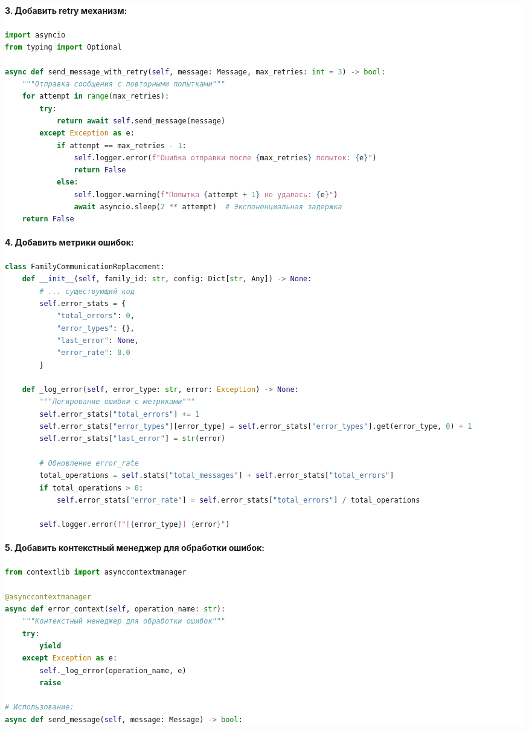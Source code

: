 #### **3. Добавить retry механизм:**

```python
import asyncio
from typing import Optional

async def send_message_with_retry(self, message: Message, max_retries: int = 3) -> bool:
    """Отправка сообщения с повторными попытками"""
    for attempt in range(max_retries):
        try:
            return await self.send_message(message)
        except Exception as e:
            if attempt == max_retries - 1:
                self.logger.error(f"Ошибка отправки после {max_retries} попыток: {e}")
                return False
            else:
                self.logger.warning(f"Попытка {attempt + 1} не удалась: {e}")
                await asyncio.sleep(2 ** attempt)  # Экспоненциальная задержка
    return False
```

#### **4. Добавить метрики ошибок:**

```python
class FamilyCommunicationReplacement:
    def __init__(self, family_id: str, config: Dict[str, Any]) -> None:
        # ... существующий код
        self.error_stats = {
            "total_errors": 0,
            "error_types": {},
            "last_error": None,
            "error_rate": 0.0
        }
    
    def _log_error(self, error_type: str, error: Exception) -> None:
        """Логирование ошибки с метриками"""
        self.error_stats["total_errors"] += 1
        self.error_stats["error_types"][error_type] = self.error_stats["error_types"].get(error_type, 0) + 1
        self.error_stats["last_error"] = str(error)
        
        # Обновление error_rate
        total_operations = self.stats["total_messages"] + self.error_stats["total_errors"]
        if total_operations > 0:
            self.error_stats["error_rate"] = self.error_stats["total_errors"] / total_operations
        
        self.logger.error(f"[{error_type}] {error}")
```

#### **5. Добавить контекстный менеджер для обработки ошибок:**

```python
from contextlib import asynccontextmanager

@asynccontextmanager
async def error_context(self, operation_name: str):
    """Контекстный менеджер для обработки ошибок"""
    try:
        yield
    except Exception as e:
        self._log_error(operation_name, e)
        raise

# Использование:
async def send_message(self, message: Message) -> bool:
```
